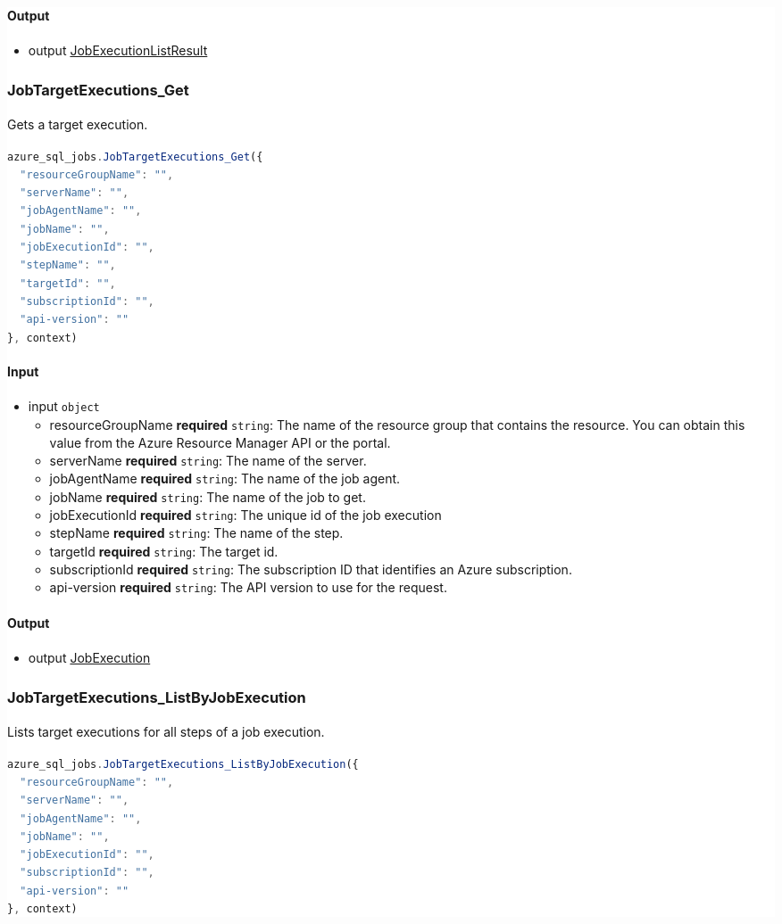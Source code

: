 #### Output
* output [JobExecutionListResult](#jobexecutionlistresult)

### JobTargetExecutions_Get
Gets a target execution.


```js
azure_sql_jobs.JobTargetExecutions_Get({
  "resourceGroupName": "",
  "serverName": "",
  "jobAgentName": "",
  "jobName": "",
  "jobExecutionId": "",
  "stepName": "",
  "targetId": "",
  "subscriptionId": "",
  "api-version": ""
}, context)
```

#### Input
* input `object`
  * resourceGroupName **required** `string`: The name of the resource group that contains the resource. You can obtain this value from the Azure Resource Manager API or the portal.
  * serverName **required** `string`: The name of the server.
  * jobAgentName **required** `string`: The name of the job agent.
  * jobName **required** `string`: The name of the job to get.
  * jobExecutionId **required** `string`: The unique id of the job execution
  * stepName **required** `string`: The name of the step.
  * targetId **required** `string`: The target id.
  * subscriptionId **required** `string`: The subscription ID that identifies an Azure subscription.
  * api-version **required** `string`: The API version to use for the request.

#### Output
* output [JobExecution](#jobexecution)

### JobTargetExecutions_ListByJobExecution
Lists target executions for all steps of a job execution.


```js
azure_sql_jobs.JobTargetExecutions_ListByJobExecution({
  "resourceGroupName": "",
  "serverName": "",
  "jobAgentName": "",
  "jobName": "",
  "jobExecutionId": "",
  "subscriptionId": "",
  "api-version": ""
}, context)
```
